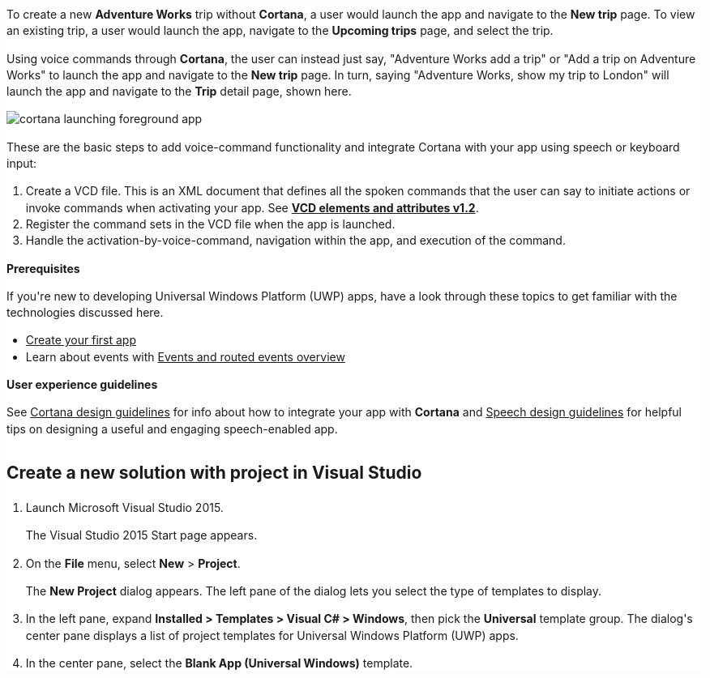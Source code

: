 To create a new **Adventure Works** trip without **Cortana**, a user would launch the app and navigate to the **New trip** page. To view an existing trip, a user would launch the app, navigate to the **Upcoming trips** page, and select the trip.

Using voice commands through **Cortana**, the user can instead just say, "Adventure Works add a trip" or "Add a trip on Adventure Works" to launch the app and navigate to the **New trip** page. In turn, saying "Adventure Works, show my trip to London" will launch the app and navigate to the **Trip** detail page, shown here.

![cortana launching foreground app](./media/images/cortana-foreground-with-adventureworks.png)

These are the basic steps to add voice-command functionality and integrate Cortana with your app using speech or keyboard input:

1.  Create a VCD file. This is an XML document that defines all the spoken commands that the user can say to initiate actions or invoke commands when activating your app. See [**VCD elements and attributes v1.2**](https://msdn.microsoft.com/library/windows/apps/dn706593).
2.  Register the command sets in the VCD file when the app is launched.
3.  Handle the activation-by-voice-command, navigation within the app, and execution of the command.

**Prerequisites**

If you're new to developing Universal Windows Platform (UWP) apps, have a look through these topics to get familiar with the technologies discussed here.

-   [Create your first app](https://msdn.microsoft.com/library/windows/apps/bg124288)
-   Learn about events with [Events and routed events overview](https://msdn.microsoft.com/library/windows/apps/mt185584)

**User experience guidelines**

See [Cortana design guidelines](https://msdn.microsoft.com/library/windows/apps/dn974233) for info about how to integrate your app with **Cortana** and [Speech design guidelines](https://msdn.microsoft.com/library/windows/apps/dn596121) for helpful tips on designing a useful and engaging speech-enabled app.

## <span id="Create_a_new_solution_with_project_in_Visual_Studio"></span><span id="create_a_new_solution_with__project_in_visual_studio"></span><span id="CREATE_A_NEW_SOLUTION_WITH__PROJECT_IN_VISUAL_STUDIO"></span>Create a new solution with project in Visual Studio


1.  Launch Microsoft Visual Studio 2015.

    The Visual Studio 2015 Start page appears.

2.  On the **File** menu, select **New** > **Project**.

    The **New Project** dialog appears. The left pane of the dialog lets you select the type of templates to display.

3.  In the left pane, expand **Installed > Templates > Visual C\# > Windows**, then pick the **Universal** template group. The dialog's center pane displays a list of project templates for Universal Windows Platform (UWP) apps.
4.  In the center pane, select the **Blank App (Universal Windows)** template.
